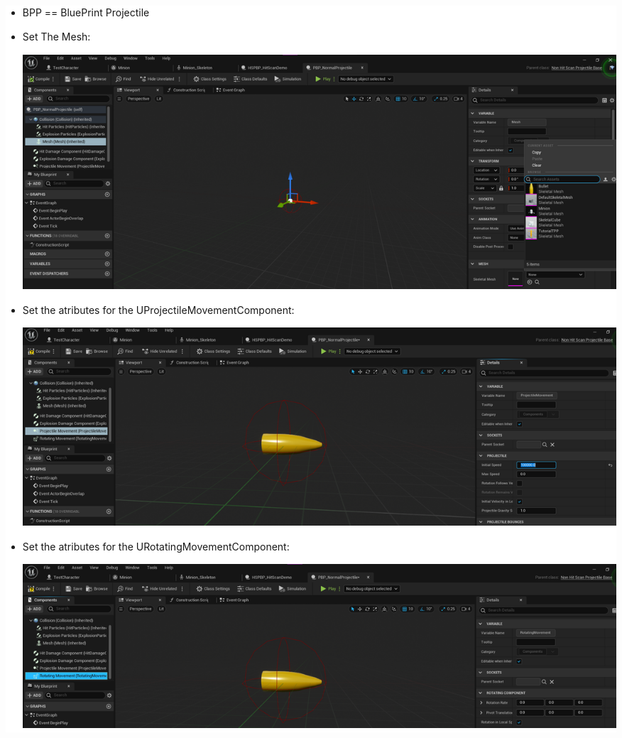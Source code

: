   - BPP == BluePrint Projectile
  - Set The Mesh:

	![ANonHitScanProjectileBase_Setup_3](https://github.com/beybladeuser/UE-CustomCodeCollection/blob/master/Source/CustomCodeCollection/DamageModule/README_IMGs/ANonHitScanProjectileBase_Setup_3.png)

  - Set the atributes for the UProjectileMovementComponent:

	![ANonHitScanProjectileBase_Setup_4](https://github.com/beybladeuser/UE-CustomCodeCollection/blob/master/Source/CustomCodeCollection/DamageModule/README_IMGs/ANonHitScanProjectileBase_Setup_4.png)

  - Set the atributes for the URotatingMovementComponent:

	![ANonHitScanProjectileBase_Setup_5](https://github.com/beybladeuser/UE-CustomCodeCollection/blob/master/Source/CustomCodeCollection/DamageModule/README_IMGs/ANonHitScanProjectileBase_Setup_5.png)
